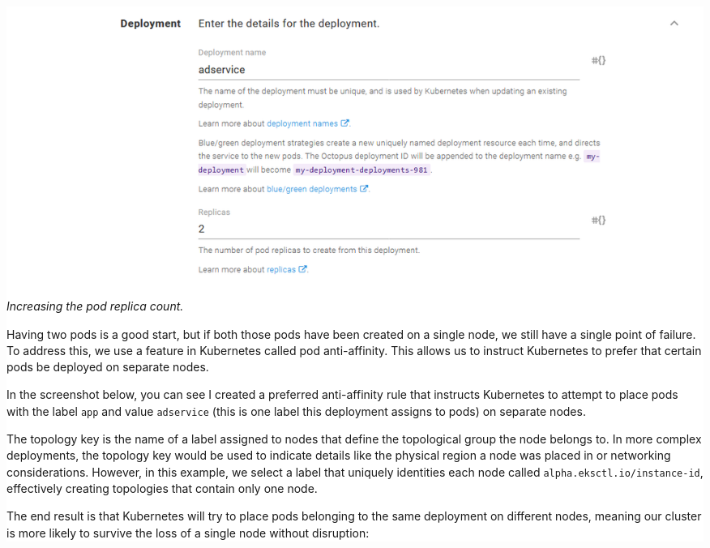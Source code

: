 ![Increasing the pod replica count](replicas.png "width=500")

*Increasing the pod replica count.*

Having two pods is a good start, but if both those pods have been created on a single node, we still have a single point of failure. To address this, we use a feature in Kubernetes called pod anti-affinity. This allows us to instruct Kubernetes to prefer that certain pods be deployed on separate nodes.

In the screenshot below, you can see I created a preferred anti-affinity rule that instructs Kubernetes to attempt to place pods with the label `app` and value `adservice` (this is one label this deployment assigns to pods) on separate nodes.

The topology key is the name of a label assigned to nodes that define the topological group the node belongs to. In more complex deployments, the topology key would be used to indicate details like the physical region a node was placed in or networking considerations. However, in this example, we select a label that uniquely identities each node called `alpha.eksctl.io/instance-id`, effectively creating topologies that contain only one node.

The end result is that Kubernetes will try to place pods belonging to the same deployment on different nodes, meaning our cluster is more likely to survive the loss of a single node without disruption:
